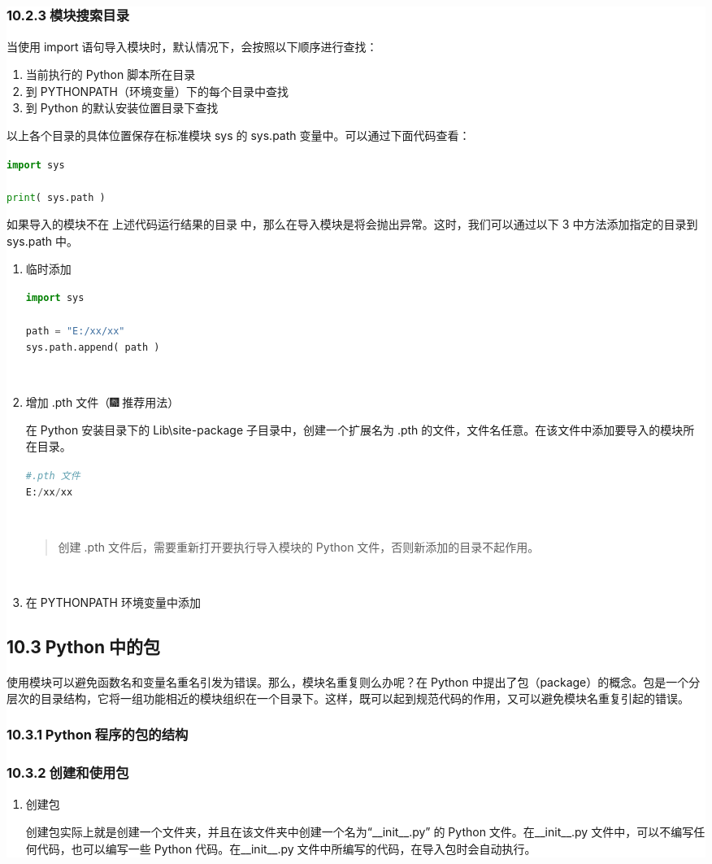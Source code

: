 ### 10.2.3 模块搜索目录

当使用 import 语句导入模块时，默认情况下，会按照以下顺序进行查找：

1. 当前执行的 Python 脚本所在目录
2. 到 PYTHONPATH（环境变量）下的每个目录中查找
3. 到 Python 的默认安装位置目录下查找

以上各个目录的具体位置保存在标准模块 sys 的 sys.path 变量中。可以通过下面代码查看：

```Python
import sys

print( sys.path )
```

如果导入的模块不在 上述代码运行结果的目录 中，那么在导入模块是将会抛出异常。这时，我们可以通过以下 3 中方法添加指定的目录到 sys.path 中。

1. 临时添加

   ```Python
   import sys

   path = "E:/xx/xx"
   sys.path.append( path )
   ```

   ​

2. 增加 .pth 文件（🎆 推荐用法）

   在 Python 安装目录下的 Lib\\site-package 子目录中，创建一个扩展名为 .pth 的文件，文件名任意。在该文件中添加要导入的模块所在目录。

   ```Python
   #.pth 文件
   E:/xx/xx
   ```

   ​

   > 创建 .pth 文件后，需要重新打开要执行导入模块的 Python 文件，否则新添加的目录不起作用。

   ​

3. 在 PYTHONPATH 环境变量中添加

## 10.3 Python 中的包

使用模块可以避免函数名和变量名重名引发为错误。那么，模块名重复则么办呢？在 Python 中提出了包（package）的概念。包是一个分层次的目录结构，它将一组功能相近的模块组织在一个目录下。这样，既可以起到规范代码的作用，又可以避免模块名重复引起的错误。

### 10.3.1 Python 程序的包的结构

### 10.3.2 创建和使用包

1. 创建包

   ​ 创建包实际上就是创建一个文件夹，并且在该文件夹中创建一个名为“\_\_init\_\_.py” 的 Python 文件。在\_\_init\_\_.py 文件中，可以不编写任何代码，也可以编写一些 Python 代码。在\_\_init\_\_.py 文件中所编写的代码，在导入包时会自动执行。

